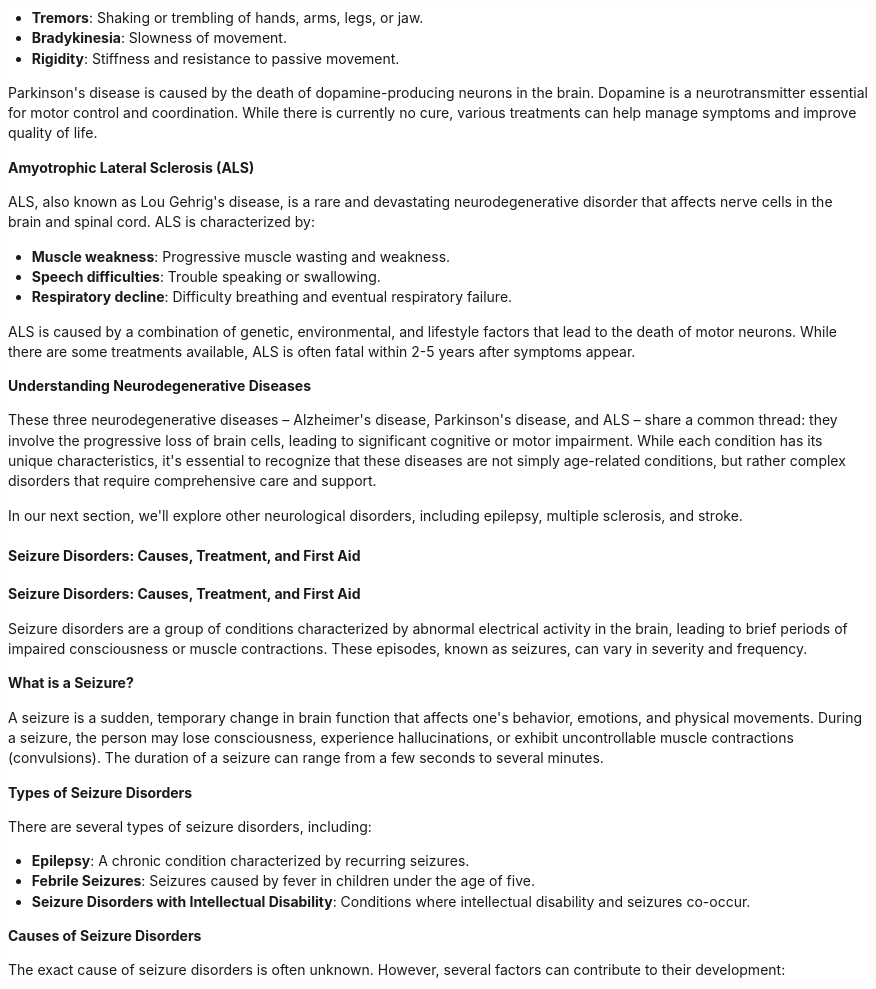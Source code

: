 * **Tremors**: Shaking or trembling of hands, arms, legs, or jaw.
* **Bradykinesia**: Slowness of movement.
* **Rigidity**: Stiffness and resistance to passive movement.

Parkinson's disease is caused by the death of dopamine-producing neurons in the brain. Dopamine is a neurotransmitter essential for motor control and coordination. While there is currently no cure, various treatments can help manage symptoms and improve quality of life.

**Amyotrophic Lateral Sclerosis (ALS)**

ALS, also known as Lou Gehrig's disease, is a rare and devastating neurodegenerative disorder that affects nerve cells in the brain and spinal cord. ALS is characterized by:

* **Muscle weakness**: Progressive muscle wasting and weakness.
* **Speech difficulties**: Trouble speaking or swallowing.
* **Respiratory decline**: Difficulty breathing and eventual respiratory failure.

ALS is caused by a combination of genetic, environmental, and lifestyle factors that lead to the death of motor neurons. While there are some treatments available, ALS is often fatal within 2-5 years after symptoms appear.

**Understanding Neurodegenerative Diseases**

These three neurodegenerative diseases – Alzheimer's disease, Parkinson's disease, and ALS – share a common thread: they involve the progressive loss of brain cells, leading to significant cognitive or motor impairment. While each condition has its unique characteristics, it's essential to recognize that these diseases are not simply age-related conditions, but rather complex disorders that require comprehensive care and support.

In our next section, we'll explore other neurological disorders, including epilepsy, multiple sclerosis, and stroke.

#### Seizure Disorders: Causes, Treatment, and First Aid
**Seizure Disorders: Causes, Treatment, and First Aid**

Seizure disorders are a group of conditions characterized by abnormal electrical activity in the brain, leading to brief periods of impaired consciousness or muscle contractions. These episodes, known as seizures, can vary in severity and frequency.

**What is a Seizure?**

A seizure is a sudden, temporary change in brain function that affects one's behavior, emotions, and physical movements. During a seizure, the person may lose consciousness, experience hallucinations, or exhibit uncontrollable muscle contractions (convulsions). The duration of a seizure can range from a few seconds to several minutes.

**Types of Seizure Disorders**

There are several types of seizure disorders, including:

*   **Epilepsy**: A chronic condition characterized by recurring seizures.
*   **Febrile Seizures**: Seizures caused by fever in children under the age of five.
*   **Seizure Disorders with Intellectual Disability**: Conditions where intellectual disability and seizures co-occur.

**Causes of Seizure Disorders**

The exact cause of seizure disorders is often unknown. However, several factors can contribute to their development:

